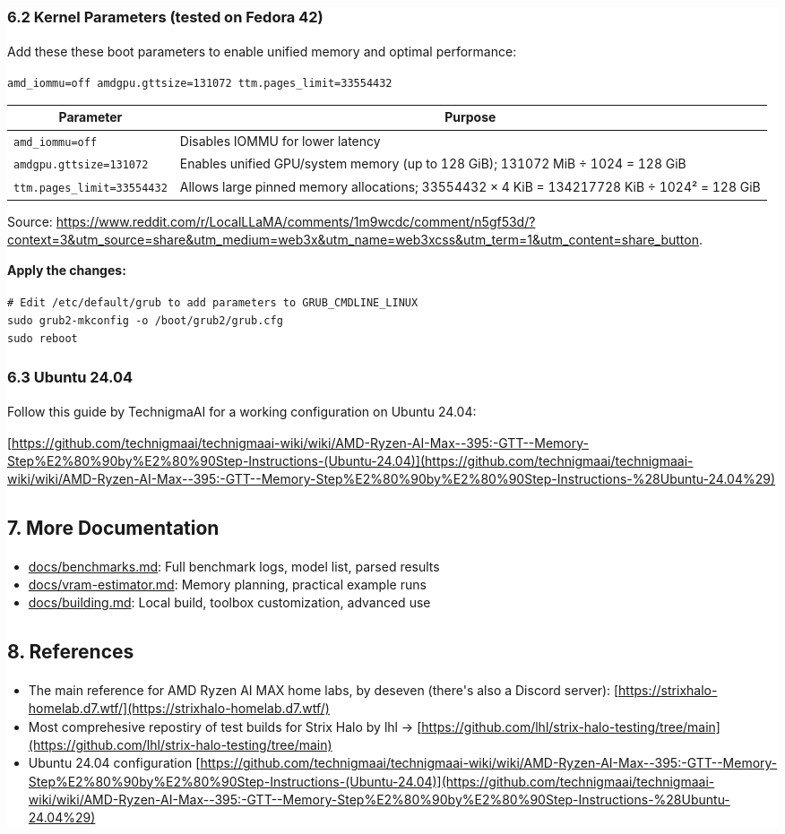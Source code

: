 ### 6.2 Kernel Parameters (tested on Fedora 42)

Add these these boot parameters to enable unified memory and optimal performance:

```
amd_iommu=off amdgpu.gttsize=131072 ttm.pages_limit=33554432

```
| Parameter                   | Purpose                                                                                  |
| --------------------------- | ----------------------------------------------------------------------------------------- |
| `amd_iommu=off`             | Disables IOMMU for lower latency                                                         |
| `amdgpu.gttsize=131072`     | Enables unified GPU/system memory (up to 128 GiB); 131072 MiB ÷ 1024 = 128 GiB           |
| `ttm.pages_limit=33554432`  | Allows large pinned memory allocations; 33554432 × 4 KiB = 134217728 KiB ÷ 1024² = 128 GiB |

Source: https://www.reddit.com/r/LocalLLaMA/comments/1m9wcdc/comment/n5gf53d/?context=3&utm_source=share&utm_medium=web3x&utm_name=web3xcss&utm_term=1&utm_content=share_button.

**Apply the changes:**

```
# Edit /etc/default/grub to add parameters to GRUB_CMDLINE_LINUX
sudo grub2-mkconfig -o /boot/grub2/grub.cfg
sudo reboot
```

### 6.3 Ubuntu 24.04

Follow this guide by TechnigmaAI for a working configuration on Ubuntu 24.04:

[https://github.com/technigmaai/technigmaai-wiki/wiki/AMD-Ryzen-AI-Max--395:-GTT--Memory-Step%E2%80%90by%E2%80%90Step-Instructions-(Ubuntu-24.04)](https://github.com/technigmaai/technigmaai-wiki/wiki/AMD-Ryzen-AI-Max--395:-GTT--Memory-Step%E2%80%90by%E2%80%90Step-Instructions-%28Ubuntu-24.04%29)

## 7. More Documentation

* [docs/benchmarks.md](docs/benchmarks.md): Full benchmark logs, model list, parsed results  
* [docs/vram-estimator.md](docs/vram-estimator.md): Memory planning, practical example runs  
* [docs/building.md](docs/building.md): Local build, toolbox customization, advanced use  

## 8. References

* The main reference for AMD Ryzen AI MAX home labs, by deseven (there's also a Discord server): [https://strixhalo-homelab.d7.wtf/](https://strixhalo-homelab.d7.wtf/)
* Most comprehesive repostiry of test builds for Strix Halo by lhl -> [https://github.com/lhl/strix-halo-testing/tree/main](https://github.com/lhl/strix-halo-testing/tree/main)
* Ubuntu 24.04 configuration
  [https://github.com/technigmaai/technigmaai-wiki/wiki/AMD-Ryzen-AI-Max--395:-GTT--Memory-Step%E2%80%90by%E2%80%90Step-Instructions-(Ubuntu-24.04)](https://github.com/technigmaai/technigmaai-wiki/wiki/AMD-Ryzen-AI-Max--395:-GTT--Memory-Step%E2%80%90by%E2%80%90Step-Instructions-%28Ubuntu-24.04%29)

